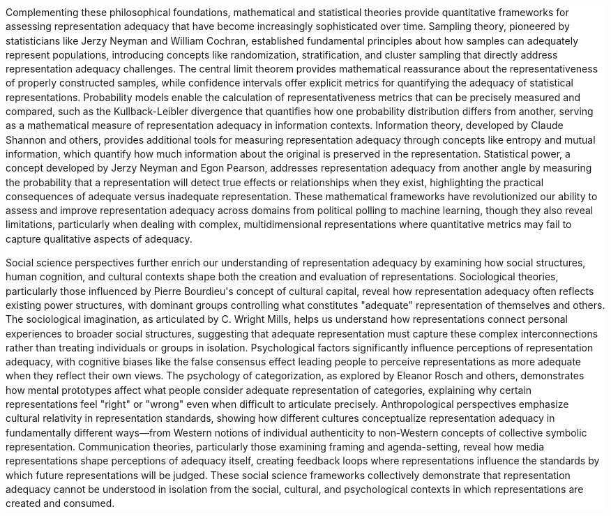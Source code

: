 Complementing these philosophical foundations, mathematical and statistical theories provide quantitative frameworks for assessing representation adequacy that have become increasingly sophisticated over time. Sampling theory, pioneered by statisticians like Jerzy Neyman and William Cochran, established fundamental principles about how samples can adequately represent populations, introducing concepts like randomization, stratification, and cluster sampling that directly address representation adequacy challenges. The central limit theorem provides mathematical reassurance about the representativeness of properly constructed samples, while confidence intervals offer explicit metrics for quantifying the adequacy of statistical representations. Probability models enable the calculation of representativeness metrics that can be precisely measured and compared, such as the Kullback-Leibler divergence that quantifies how one probability distribution differs from another, serving as a mathematical measure of representation adequacy in information contexts. Information theory, developed by Claude Shannon and others, provides additional tools for measuring representation adequacy through concepts like entropy and mutual information, which quantify how much information about the original is preserved in the representation. Statistical power, a concept developed by Jerzy Neyman and Egon Pearson, addresses representation adequacy from another angle by measuring the probability that a representation will detect true effects or relationships when they exist, highlighting the practical consequences of adequate versus inadequate representation. These mathematical frameworks have revolutionized our ability to assess and improve representation adequacy across domains from political polling to machine learning, though they also reveal limitations, particularly when dealing with complex, multidimensional representations where quantitative metrics may fail to capture qualitative aspects of adequacy.

Social science perspectives further enrich our understanding of representation adequacy by examining how social structures, human cognition, and cultural contexts shape both the creation and evaluation of representations. Sociological theories, particularly those influenced by Pierre Bourdieu's concept of cultural capital, reveal how representation adequacy often reflects existing power structures, with dominant groups controlling what constitutes "adequate" representation of themselves and others. The sociological imagination, as articulated by C. Wright Mills, helps us understand how representations connect personal experiences to broader social structures, suggesting that adequate representation must capture these complex interconnections rather than treating individuals or groups in isolation. Psychological factors significantly influence perceptions of representation adequacy, with cognitive biases like the false consensus effect leading people to perceive representations as more adequate when they reflect their own views. The psychology of categorization, as explored by Eleanor Rosch and others, demonstrates how mental prototypes affect what people consider adequate representation of categories, explaining why certain representations feel "right" or "wrong" even when difficult to articulate precisely. Anthropological perspectives emphasize cultural relativity in representation standards, showing how different cultures conceptualize representation adequacy in fundamentally different ways—from Western notions of individual authenticity to non-Western concepts of collective symbolic representation. Communication theories, particularly those examining framing and agenda-setting, reveal how media representations shape perceptions of adequacy itself, creating feedback loops where representations influence the standards by which future representations will be judged. These social science frameworks collectively demonstrate that representation adequacy cannot be understood in isolation from the social, cultural, and psychological contexts in which representations are created and consumed.
